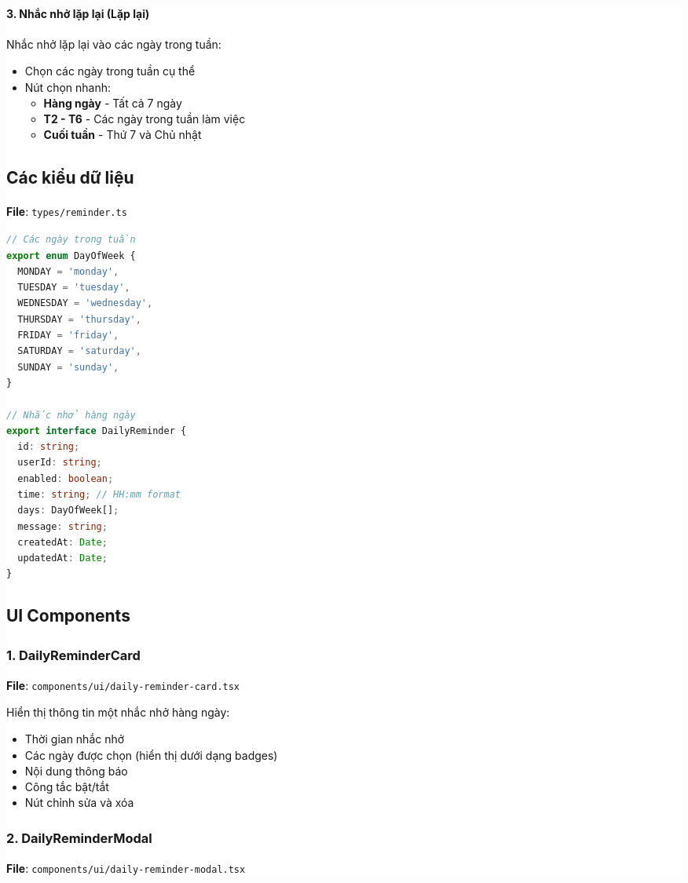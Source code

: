 #### 3. Nhắc nhở lặp lại (Lặp lại)
Nhắc nhở lặp lại vào các ngày trong tuần:
- Chọn các ngày trong tuần cụ thể
- Nút chọn nhanh:
  - **Hàng ngày** - Tất cả 7 ngày
  - **T2 - T6** - Các ngày trong tuần làm việc
  - **Cuối tuần** - Thứ 7 và Chủ nhật

## Các kiểu dữ liệu

**File**: `types/reminder.ts`

```typescript
// Các ngày trong tuần
export enum DayOfWeek {
  MONDAY = 'monday',
  TUESDAY = 'tuesday',
  WEDNESDAY = 'wednesday',
  THURSDAY = 'thursday',
  FRIDAY = 'friday',
  SATURDAY = 'saturday',
  SUNDAY = 'sunday',
}

// Nhắc nhở hàng ngày
export interface DailyReminder {
  id: string;
  userId: string;
  enabled: boolean;
  time: string; // HH:mm format
  days: DayOfWeek[];
  message: string;
  createdAt: Date;
  updatedAt: Date;
}
```

## UI Components

### 1. DailyReminderCard
**File**: `components/ui/daily-reminder-card.tsx`

Hiển thị thông tin một nhắc nhở hàng ngày:
- Thời gian nhắc nhở
- Các ngày được chọn (hiển thị dưới dạng badges)
- Nội dung thông báo
- Công tắc bật/tắt
- Nút chỉnh sửa và xóa

### 2. DailyReminderModal
**File**: `components/ui/daily-reminder-modal.tsx`
